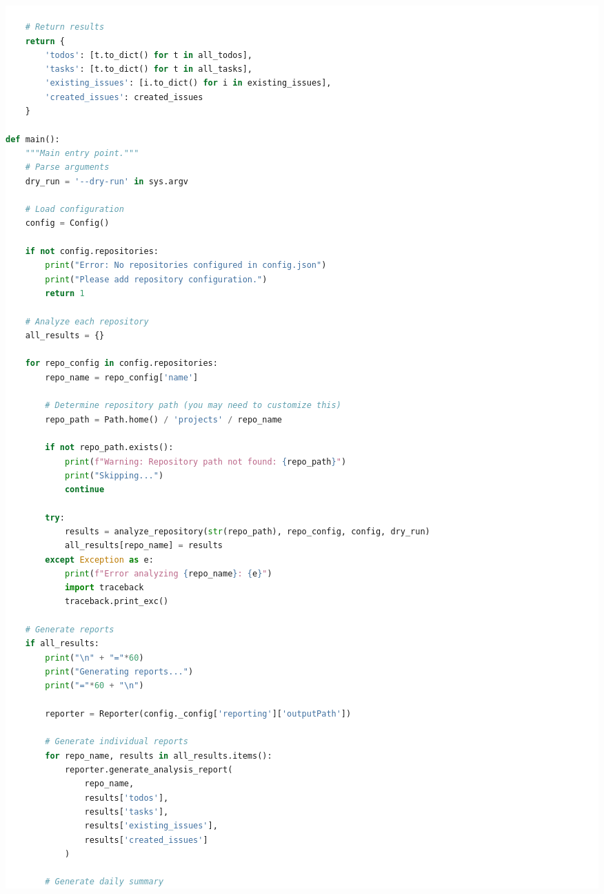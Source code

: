 ```python

    # Return results
    return {
        'todos': [t.to_dict() for t in all_todos],
        'tasks': [t.to_dict() for t in all_tasks],
        'existing_issues': [i.to_dict() for i in existing_issues],
        'created_issues': created_issues
    }

def main():
    """Main entry point."""
    # Parse arguments
    dry_run = '--dry-run' in sys.argv

    # Load configuration
    config = Config()

    if not config.repositories:
        print("Error: No repositories configured in config.json")
        print("Please add repository configuration.")
        return 1

    # Analyze each repository
    all_results = {}

    for repo_config in config.repositories:
        repo_name = repo_config['name']

        # Determine repository path (you may need to customize this)
        repo_path = Path.home() / 'projects' / repo_name

        if not repo_path.exists():
            print(f"Warning: Repository path not found: {repo_path}")
            print("Skipping...")
            continue

        try:
            results = analyze_repository(str(repo_path), repo_config, config, dry_run)
            all_results[repo_name] = results
        except Exception as e:
            print(f"Error analyzing {repo_name}: {e}")
            import traceback
            traceback.print_exc()

    # Generate reports
    if all_results:
        print("\n" + "="*60)
        print("Generating reports...")
        print("="*60 + "\n")

        reporter = Reporter(config._config['reporting']['outputPath'])

        # Generate individual reports
        for repo_name, results in all_results.items():
            reporter.generate_analysis_report(
                repo_name,
                results['todos'],
                results['tasks'],
                results['existing_issues'],
                results['created_issues']
            )

        # Generate daily summary
```